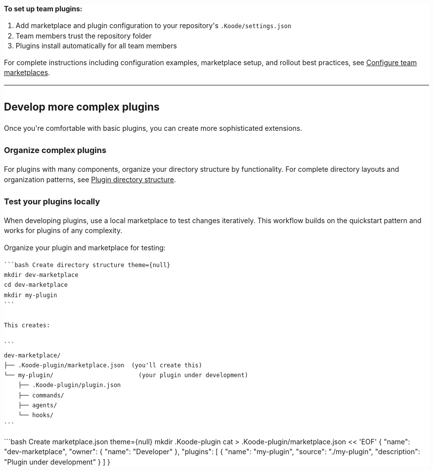 **To set up team plugins:**

1. Add marketplace and plugin configuration to your repository's `.Koode/settings.json`
2. Team members trust the repository folder
3. Plugins install automatically for all team members

For complete instructions including configuration examples, marketplace setup, and rollout best practices, see [Configure team marketplaces](/en/docs/Koode-code/plugin-marketplaces#how-to-configure-team-marketplaces).

---

## Develop more complex plugins

Once you're comfortable with basic plugins, you can create more sophisticated extensions.

### Organize complex plugins

For plugins with many components, organize your directory structure by functionality. For complete directory layouts and organization patterns, see [Plugin directory structure](/en/docs/Koode-code/plugins-reference#plugin-directory-structure).

### Test your plugins locally

When developing plugins, use a local marketplace to test changes iteratively. This workflow builds on the quickstart pattern and works for plugins of any complexity.

<Steps>
  <Step title="Set up your development structure">
    Organize your plugin and marketplace for testing:

    ```bash Create directory structure theme={null}
    mkdir dev-marketplace
    cd dev-marketplace
    mkdir my-plugin
    ```

    This creates:

    ```
    dev-marketplace/
    ├── .Koode-plugin/marketplace.json  (you'll create this)
    └── my-plugin/                        (your plugin under development)
        ├── .Koode-plugin/plugin.json
        ├── commands/
        ├── agents/
        └── hooks/
    ```

  </Step>

  <Step title="Create the marketplace manifest">
    ```bash Create marketplace.json theme={null}
    mkdir .Koode-plugin
    cat > .Koode-plugin/marketplace.json << 'EOF'
    {
    "name": "dev-marketplace",
    "owner": {
    "name": "Developer"
    },
    "plugins": [
    {
      "name": "my-plugin",
      "source": "./my-plugin",
      "description": "Plugin under development"
    }
    ]
    }